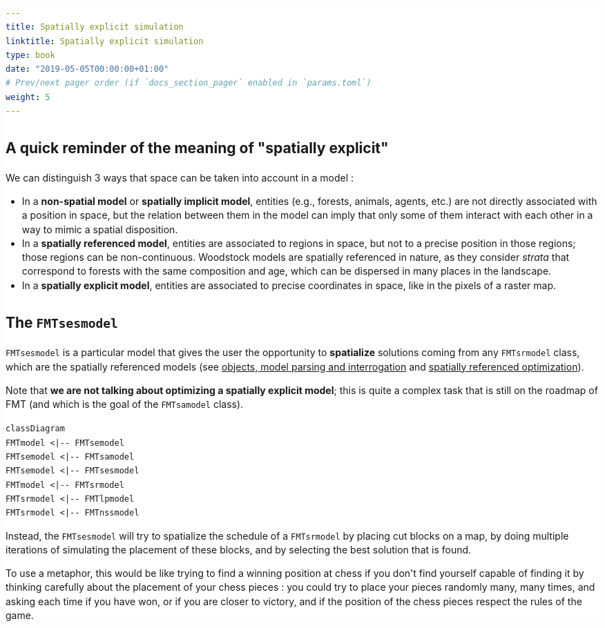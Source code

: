 ```yaml
---
title: Spatially explicit simulation
linktitle: Spatially explicit simulation
type: book
date: "2019-05-05T00:00:00+01:00"
# Prev/next pager order (if `docs_section_pager` enabled in `params.toml`)
weight: 5
---
```


## A quick reminder of the meaning of "spatially explicit"

We can distinguish 3 ways that space can be taken into account in a model :

- In a **non-spatial model** or **spatially implicit model**, entities (e.g., forests, animals, agents, etc.) are not directly associated with a position in space, but the relation between them in the model can imply that only some of them interact with each other in a way to mimic a spatial disposition.
- In a **spatially referenced model**, entities are associated to regions in space, but not to a precise position in those regions; those regions can be non-continuous. Woodstock models are spatially referenced in nature, as they consider *strata* that correspond to forests with the same composition and age, which can be dispersed in many places in the landscape.
- In a **spatially explicit model**, entities are associated to precise coordinates in space, like in the pixels of a raster map.

## The `FMTsesmodel`

`FMTsesmodel` is a particular model that gives the user the opportunity to **spatialize** solutions coming from any `FMTsrmodel` class, which are the spatially referenced models (see [objects, model parsing and interrogation](../objects_parsing_interrogation) and [spatially referenced optimization](../spatially_referenced_optimization)).

Note that **we are not talking about optimizing a spatially explicit model**; this is quite a complex task that is still on the roadmap of FMT (and which is the goal of the `FMTsamodel` class).

```mermaid
classDiagram
FMTmodel <|-- FMTsemodel
FMTsemodel <|-- FMTsamodel
FMTsemodel <|-- FMTsesmodel
FMTmodel <|-- FMTsrmodel
FMTsrmodel <|-- FMTlpmodel
FMTsrmodel <|-- FMTnssmodel
```

Instead, the `FMTsesmodel` will try to spatialize the schedule of a `FMTsrmodel` by placing cut blocks on a map, by doing multiple iterations of simulating the placement of these blocks, and by selecting the best solution that is found.

To use a metaphor, this would be like trying to find a winning position at chess if you don't find yourself capable of finding it by thinking carefully about the placement of your chess pieces : you could try to place your pieces randomly many, many times, and asking each time if you have won, or if you are closer to victory, and if the position of the chess pieces respect the rules of the game.
